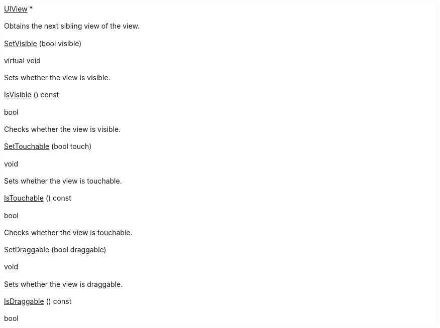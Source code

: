 </td>
<td class="cellrowborder" valign="top" width="50%" headers="mcps1.1.3.1.2 "><p id="p724658002093534"><a name="p724658002093534"></a><a name="p724658002093534"></a><a href="ohos-uiview.md">UIView</a> * </p>
<p id="p1299195295093534"><a name="p1299195295093534"></a><a name="p1299195295093534"></a>Obtains the next sibling view of the view. </p>
</td>
</tr>
<tr id="row1348751367093534"><td class="cellrowborder" valign="top" width="50%" headers="mcps1.1.3.1.1 "><p id="p800613473093534"><a name="p800613473093534"></a><a name="p800613473093534"></a><a href="graphic.md#ga07e7e1f268bd6ce975f4f0f8487af5d0">SetVisible</a> (bool visible)</p>
</td>
<td class="cellrowborder" valign="top" width="50%" headers="mcps1.1.3.1.2 "><p id="p356624769093534"><a name="p356624769093534"></a><a name="p356624769093534"></a>virtual void </p>
<p id="p11959115093534"><a name="p11959115093534"></a><a name="p11959115093534"></a>Sets whether the view is visible. </p>
</td>
</tr>
<tr id="row960381479093534"><td class="cellrowborder" valign="top" width="50%" headers="mcps1.1.3.1.1 "><p id="p104345191093534"><a name="p104345191093534"></a><a name="p104345191093534"></a><a href="graphic.md#gaee178fc0a86ac03a6bdf2ade0c1914c8">IsVisible</a> () const</p>
</td>
<td class="cellrowborder" valign="top" width="50%" headers="mcps1.1.3.1.2 "><p id="p1733468931093534"><a name="p1733468931093534"></a><a name="p1733468931093534"></a>bool </p>
<p id="p1286635310093534"><a name="p1286635310093534"></a><a name="p1286635310093534"></a>Checks whether the view is visible. </p>
</td>
</tr>
<tr id="row1150869028093534"><td class="cellrowborder" valign="top" width="50%" headers="mcps1.1.3.1.1 "><p id="p1639584052093534"><a name="p1639584052093534"></a><a name="p1639584052093534"></a><a href="graphic.md#gaf9fb55fd9aa397f7158f1515e90bce02">SetTouchable</a> (bool touch)</p>
</td>
<td class="cellrowborder" valign="top" width="50%" headers="mcps1.1.3.1.2 "><p id="p1133837612093534"><a name="p1133837612093534"></a><a name="p1133837612093534"></a>void </p>
<p id="p949581635093534"><a name="p949581635093534"></a><a name="p949581635093534"></a>Sets whether the view is touchable. </p>
</td>
</tr>
<tr id="row906489735093534"><td class="cellrowborder" valign="top" width="50%" headers="mcps1.1.3.1.1 "><p id="p480614599093534"><a name="p480614599093534"></a><a name="p480614599093534"></a><a href="graphic.md#ga502a53fb77b260fa36b5b3adf82e2340">IsTouchable</a> () const</p>
</td>
<td class="cellrowborder" valign="top" width="50%" headers="mcps1.1.3.1.2 "><p id="p1827357244093534"><a name="p1827357244093534"></a><a name="p1827357244093534"></a>bool </p>
<p id="p1264899788093534"><a name="p1264899788093534"></a><a name="p1264899788093534"></a>Checks whether the view is touchable. </p>
</td>
</tr>
<tr id="row1107372209093534"><td class="cellrowborder" valign="top" width="50%" headers="mcps1.1.3.1.1 "><p id="p489555850093534"><a name="p489555850093534"></a><a name="p489555850093534"></a><a href="graphic.md#gab06abe0fe824c048f3b72974f9a8f0d0">SetDraggable</a> (bool draggable)</p>
</td>
<td class="cellrowborder" valign="top" width="50%" headers="mcps1.1.3.1.2 "><p id="p380240199093534"><a name="p380240199093534"></a><a name="p380240199093534"></a>void </p>
<p id="p1101868211093534"><a name="p1101868211093534"></a><a name="p1101868211093534"></a>Sets whether the view is draggable. </p>
</td>
</tr>
<tr id="row989316152093534"><td class="cellrowborder" valign="top" width="50%" headers="mcps1.1.3.1.1 "><p id="p1363737384093534"><a name="p1363737384093534"></a><a name="p1363737384093534"></a><a href="graphic.md#ga25bb796ff400c767d622cbed280fc500">IsDraggable</a> () const</p>
</td>
<td class="cellrowborder" valign="top" width="50%" headers="mcps1.1.3.1.2 "><p id="p1665858203093534"><a name="p1665858203093534"></a><a name="p1665858203093534"></a>bool </p>